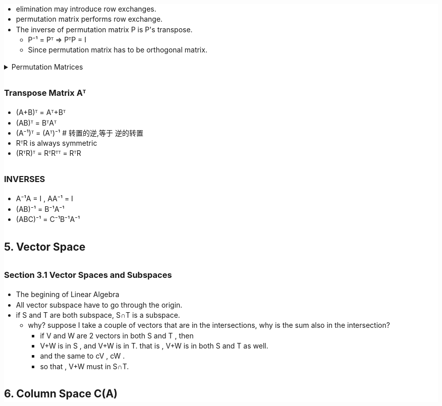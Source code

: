 - elimination may introduce row exchanges. 
- permutation matrix performs row exchange. 
- The inverse of permutation matrix P is P's transpose.
    - P⁻¹ = Pᵀ  =>  PᵀP = I
    - Since permutation matrix has to be orthogonal matrix.

<details><summary>
Permutation Matrices
</summary></details>

<h2 id="d766ba9a978926809be1b6ac5d77e39d"></h2>

### Transpose Matrix Aᵀ

- (A+B)ᵀ = Aᵀ+Bᵀ
- (AB)ᵀ = BᵀAᵀ
- (A⁻¹)ᵀ = (Aᵀ)⁻¹ # 转置的逆,等于 逆的转置
- RᵀR is always symmetric
- (RᵀR)ᵀ = RᵀRᵀᵀ = RᵀR


<h2 id="3709f91de887b21ce8b18d5c5ef0aee8"></h2>

### INVERSES 

- A⁻¹A = I , AA⁻¹ = I
- (AB)⁻¹ = B⁻¹A⁻¹
- (ABC)⁻¹ = C⁻¹B⁻¹A⁻¹


<h2 id="012f7a01157a02313543c929beb369a2"></h2>

## 5. Vector Space


<h2 id="9d1fa1d7cb8b7fb75f4ac91338858795"></h2>

### Section 3.1 Vector Spaces and Subspaces

- The begining of Linear Algebra
- All vector subspace have to go through the origin.
- if S and T are both subspace, S∩T is a subspace.
    - why? suppose I take a couple of vectors that are in the intersections, why is the sum also in the intersection? 
        - if V and W are 2 vectors in both S and T , then 
        - V+W is in S , and V+W is in T.   that is  , V+W is in both S and T as well. 
        - and the same to cV , cW .
        - so that , V+W must in S∩T. 


<h2 id="58ff046a28e34ea85d40cab30e06d99c"></h2>

## 6. Column Space C(A)

<h2 id="6b209870f2238fe90b6a06eacf3352f4"></h2>
